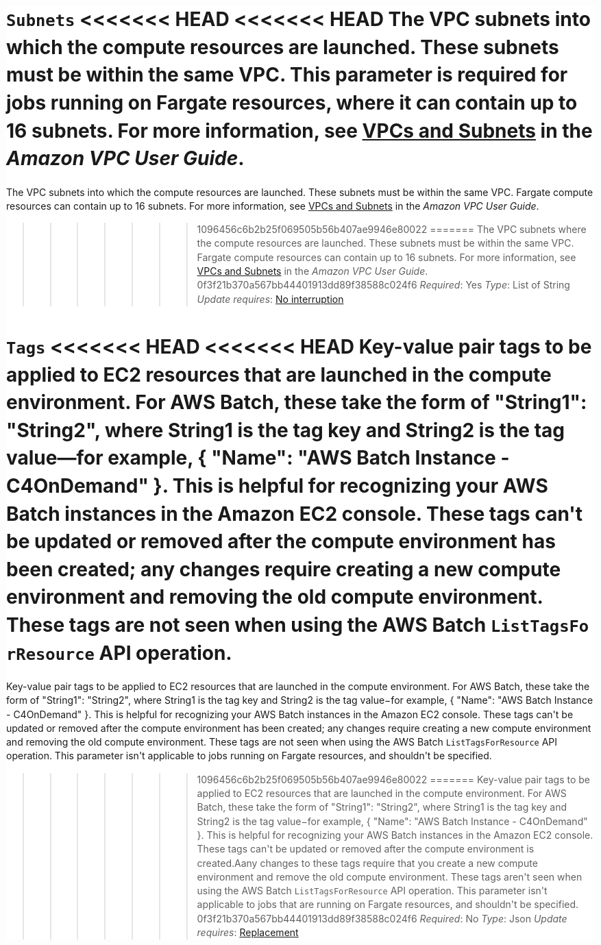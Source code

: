 `Subnets`  <a name="cfn-batch-computeenvironment-computeresources-subnets"></a>
<<<<<<< HEAD
<<<<<<< HEAD
The VPC subnets into which the compute resources are launched\. These subnets must be within the same VPC\. This parameter is required for jobs running on Fargate resources, where it can contain up to 16 subnets\. For more information, see [VPCs and Subnets](https://docs.aws.amazon.com/vpc/latest/userguide/VPC_Subnets.html) in the *Amazon VPC User Guide*\.
=======
The VPC subnets into which the compute resources are launched\. These subnets must be within the same VPC\. Fargate compute resources can contain up to 16 subnets\. For more information, see [VPCs and Subnets](https://docs.aws.amazon.com/vpc/latest/userguide/VPC_Subnets.html) in the *Amazon VPC User Guide*\.
>>>>>>> 1096456c6b2b25f069505b56b407ae9946e80022
=======
The VPC subnets where the compute resources are launched\. These subnets must be within the same VPC\. Fargate compute resources can contain up to 16 subnets\. For more information, see [VPCs and Subnets](https://docs.aws.amazon.com/vpc/latest/userguide/VPC_Subnets.html) in the *Amazon VPC User Guide*\.
>>>>>>> 0f3f21b370a567bb44401913dd89f38588c024f6
*Required*: Yes
*Type*: List of String
*Update requires*: [No interruption](https://docs.aws.amazon.com/AWSCloudFormation/latest/UserGuide/using-cfn-updating-stacks-update-behaviors.html#update-no-interrupt)

`Tags`  <a name="cfn-batch-computeenvironment-computeresources-tags"></a>
<<<<<<< HEAD
<<<<<<< HEAD
Key\-value pair tags to be applied to EC2 resources that are launched in the compute environment\. For AWS Batch, these take the form of "String1": "String2", where String1 is the tag key and String2 is the tag value—for example, \{ "Name": "AWS Batch Instance \- C4OnDemand" \}\. This is helpful for recognizing your AWS Batch instances in the Amazon EC2 console\. These tags can't be updated or removed after the compute environment has been created; any changes require creating a new compute environment and removing the old compute environment\. These tags are not seen when using the AWS Batch `ListTagsForResource` API operation\.
=======
Key\-value pair tags to be applied to EC2 resources that are launched in the compute environment\. For AWS Batch, these take the form of "String1": "String2", where String1 is the tag key and String2 is the tag value−for example, \{ "Name": "AWS Batch Instance \- C4OnDemand" \}\. This is helpful for recognizing your AWS Batch instances in the Amazon EC2 console\. These tags can't be updated or removed after the compute environment has been created; any changes require creating a new compute environment and removing the old compute environment\. These tags are not seen when using the AWS Batch `ListTagsForResource` API operation\.
This parameter isn't applicable to jobs running on Fargate resources, and shouldn't be specified\.
>>>>>>> 1096456c6b2b25f069505b56b407ae9946e80022
=======
Key\-value pair tags to be applied to EC2 resources that are launched in the compute environment\. For AWS Batch, these take the form of "String1": "String2", where String1 is the tag key and String2 is the tag value−for example, \{ "Name": "AWS Batch Instance \- C4OnDemand" \}\. This is helpful for recognizing your AWS Batch instances in the Amazon EC2 console\. These tags can't be updated or removed after the compute environment is created\.Aany changes to these tags require that you create a new compute environment and remove the old compute environment\. These tags aren't seen when using the AWS Batch `ListTagsForResource` API operation\.
This parameter isn't applicable to jobs that are running on Fargate resources, and shouldn't be specified\.
>>>>>>> 0f3f21b370a567bb44401913dd89f38588c024f6
*Required*: No
*Type*: Json
*Update requires*: [Replacement](https://docs.aws.amazon.com/AWSCloudFormation/latest/UserGuide/using-cfn-updating-stacks-update-behaviors.html#update-replacement)
